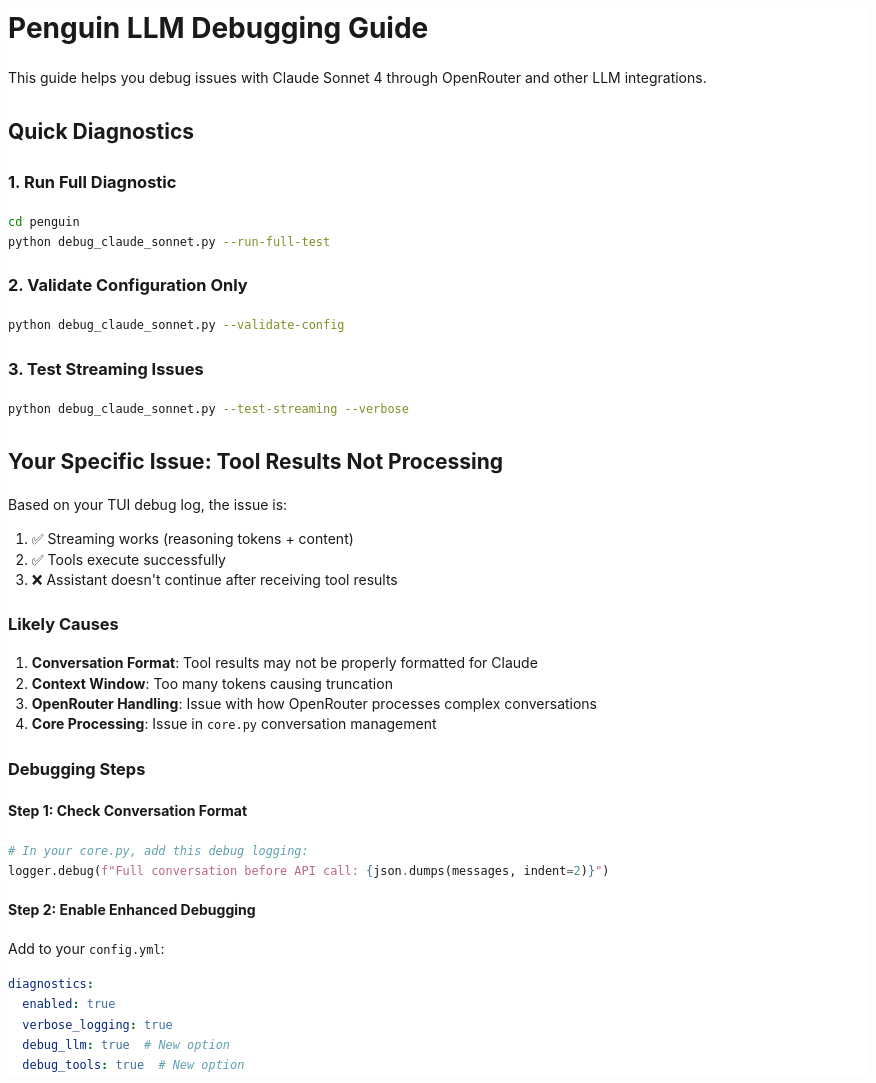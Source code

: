 # Penguin LLM Debugging Guide

This guide helps you debug issues with Claude Sonnet 4 through OpenRouter and other LLM integrations.

## Quick Diagnostics

### 1. Run Full Diagnostic
```bash
cd penguin
python debug_claude_sonnet.py --run-full-test
```

### 2. Validate Configuration Only
```bash
python debug_claude_sonnet.py --validate-config
```

### 3. Test Streaming Issues
```bash
python debug_claude_sonnet.py --test-streaming --verbose
```

## Your Specific Issue: Tool Results Not Processing

Based on your TUI debug log, the issue is:
1. ✅ Streaming works (reasoning tokens + content)
2. ✅ Tools execute successfully 
3. ❌ Assistant doesn't continue after receiving tool results

### Likely Causes
1. **Conversation Format**: Tool results may not be properly formatted for Claude
2. **Context Window**: Too many tokens causing truncation
3. **OpenRouter Handling**: Issue with how OpenRouter processes complex conversations
4. **Core Processing**: Issue in `core.py` conversation management

### Debugging Steps

#### Step 1: Check Conversation Format
```python
# In your core.py, add this debug logging:
logger.debug(f"Full conversation before API call: {json.dumps(messages, indent=2)}")
```

#### Step 2: Enable Enhanced Debugging
Add to your `config.yml`:
```yaml
diagnostics:
  enabled: true
  verbose_logging: true
  debug_llm: true  # New option
  debug_tools: true  # New option
```
